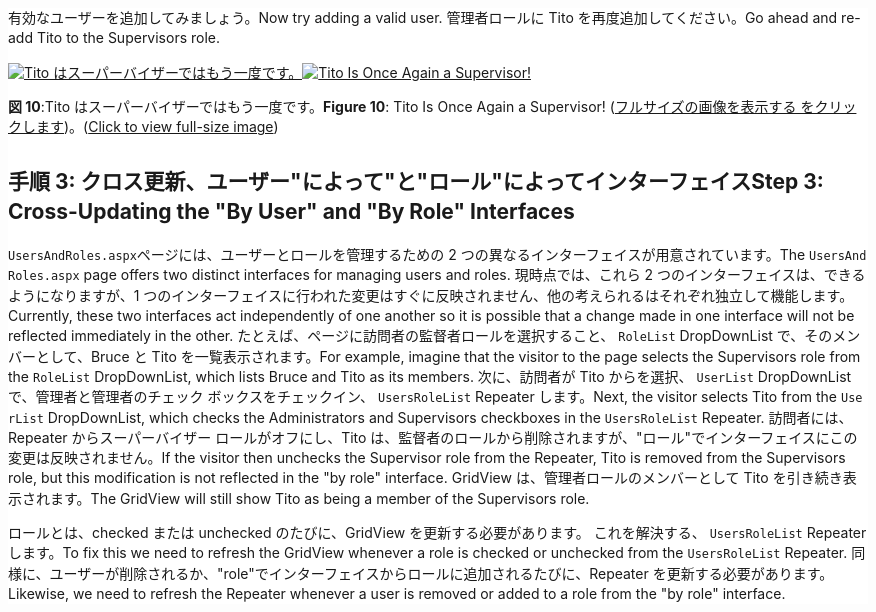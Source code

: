 
<span data-ttu-id="0c72c-301">有効なユーザーを追加してみましょう。</span><span class="sxs-lookup"><span data-stu-id="0c72c-301">Now try adding a valid user.</span></span> <span data-ttu-id="0c72c-302">管理者ロールに Tito を再度追加してください。</span><span class="sxs-lookup"><span data-stu-id="0c72c-302">Go ahead and re-add Tito to the Supervisors role.</span></span>


<span data-ttu-id="0c72c-303">[![Tito はスーパーバイザーではもう一度です。](assigning-roles-to-users-vb/_static/image29.png)](assigning-roles-to-users-vb/_static/image28.png)</span><span class="sxs-lookup"><span data-stu-id="0c72c-303">[![Tito Is Once Again a Supervisor!](assigning-roles-to-users-vb/_static/image29.png)](assigning-roles-to-users-vb/_static/image28.png)</span></span>

<span data-ttu-id="0c72c-304">**図 10**:Tito はスーパーバイザーではもう一度です。</span><span class="sxs-lookup"><span data-stu-id="0c72c-304">**Figure 10**: Tito Is Once Again a Supervisor!</span></span>  <span data-ttu-id="0c72c-305">([フルサイズの画像を表示する をクリックします](assigning-roles-to-users-vb/_static/image30.png))。</span><span class="sxs-lookup"><span data-stu-id="0c72c-305">([Click to view full-size image](assigning-roles-to-users-vb/_static/image30.png))</span></span>


## <a name="step-3-cross-updating-the-by-user-and-by-role-interfaces"></a><span data-ttu-id="0c72c-306">手順 3: クロス更新、ユーザー"によって"と"ロール"によってインターフェイス</span><span class="sxs-lookup"><span data-stu-id="0c72c-306">Step 3: Cross-Updating the "By User" and "By Role" Interfaces</span></span>

<span data-ttu-id="0c72c-307">`UsersAndRoles.aspx`ページには、ユーザーとロールを管理するための 2 つの異なるインターフェイスが用意されています。</span><span class="sxs-lookup"><span data-stu-id="0c72c-307">The `UsersAndRoles.aspx` page offers two distinct interfaces for managing users and roles.</span></span> <span data-ttu-id="0c72c-308">現時点では、これら 2 つのインターフェイスは、できるようになりますが、1 つのインターフェイスに行われた変更はすぐに反映されません、他の考えられるはそれぞれ独立して機能します。</span><span class="sxs-lookup"><span data-stu-id="0c72c-308">Currently, these two interfaces act independently of one another so it is possible that a change made in one interface will not be reflected immediately in the other.</span></span> <span data-ttu-id="0c72c-309">たとえば、ページに訪問者の監督者ロールを選択すること、 `RoleList` DropDownList で、そのメンバーとして、Bruce と Tito を一覧表示されます。</span><span class="sxs-lookup"><span data-stu-id="0c72c-309">For example, imagine that the visitor to the page selects the Supervisors role from the `RoleList` DropDownList, which lists Bruce and Tito as its members.</span></span> <span data-ttu-id="0c72c-310">次に、訪問者が Tito からを選択、 `UserList` DropDownList で、管理者と管理者のチェック ボックスをチェックイン、 `UsersRoleList` Repeater します。</span><span class="sxs-lookup"><span data-stu-id="0c72c-310">Next, the visitor selects Tito from the `UserList` DropDownList, which checks the Administrators and Supervisors checkboxes in the `UsersRoleList` Repeater.</span></span> <span data-ttu-id="0c72c-311">訪問者には、Repeater からスーパーバイザー ロールがオフにし、Tito は、監督者のロールから削除されますが、"ロール"でインターフェイスにこの変更は反映されません。</span><span class="sxs-lookup"><span data-stu-id="0c72c-311">If the visitor then unchecks the Supervisor role from the Repeater, Tito is removed from the Supervisors role, but this modification is not reflected in the "by role" interface.</span></span> <span data-ttu-id="0c72c-312">GridView は、管理者ロールのメンバーとして Tito を引き続き表示されます。</span><span class="sxs-lookup"><span data-stu-id="0c72c-312">The GridView will still show Tito as being a member of the Supervisors role.</span></span>

<span data-ttu-id="0c72c-313">ロールとは、checked または unchecked のたびに、GridView を更新する必要があります。 これを解決する、 `UsersRoleList` Repeater します。</span><span class="sxs-lookup"><span data-stu-id="0c72c-313">To fix this we need to refresh the GridView whenever a role is checked or unchecked from the `UsersRoleList` Repeater.</span></span> <span data-ttu-id="0c72c-314">同様に、ユーザーが削除されるか、"role"でインターフェイスからロールに追加されるたびに、Repeater を更新する必要があります。</span><span class="sxs-lookup"><span data-stu-id="0c72c-314">Likewise, we need to refresh the Repeater whenever a user is removed or added to a role from the "by role" interface.</span></span>
